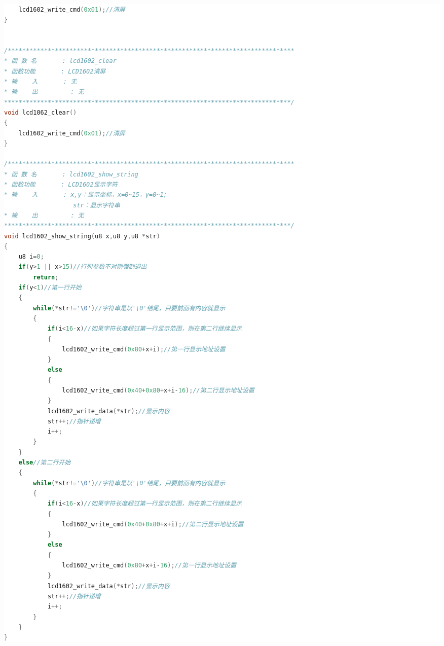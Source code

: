 ```cpp
	lcd1602_write_cmd(0x01);//清屏	
}


/*******************************************************************************
* 函 数 名       : lcd1602_clear
* 函数功能		 : LCD1602清屏
* 输    入       : 无
* 输    出    	 : 无
*******************************************************************************/
void lcd1062_clear()
{
	lcd1602_write_cmd(0x01);//清屏
}

/*******************************************************************************
* 函 数 名       : lcd1602_show_string
* 函数功能		 : LCD1602显示字符
* 输    入       : x,y：显示坐标，x=0~15，y=0~1;
				   str：显示字符串
* 输    出    	 : 无
*******************************************************************************/
void lcd1602_show_string(u8 x,u8 y,u8 *str)
{
	u8 i=0;
	if(y>1 || x>15)//行列参数不对则强制退出
		return;
	if(y<1)//第一行开始
	{
		while(*str!='\0')//字符串是以'\0'结尾，只要前面有内容就显示
		{
			if(i<16-x)//如果字符长度超过第一行显示范围，则在第二行继续显示
			{
				lcd1602_write_cmd(0x80+x+i);//第一行显示地址设置	
			}
			else
			{
				lcd1602_write_cmd(0x40+0x80+x+i-16);//第二行显示地址设置
			}
			lcd1602_write_data(*str);//显示内容
			str++;//指针递增
			i++;
		}
	}
	else//第二行开始
	{
		while(*str!='\0')//字符串是以'\0'结尾，只要前面有内容就显示
		{
			if(i<16-x)//如果字符长度超过第一行显示范围，则在第二行继续显示
			{
				lcd1602_write_cmd(0x40+0x80+x+i);//第二行显示地址设置	
			}
			else
			{
				lcd1602_write_cmd(0x80+x+i-16);//第一行显示地址设置
			}
			lcd1602_write_data(*str);//显示内容
			str++;//指针递增
			i++;
		}
	}
}
```